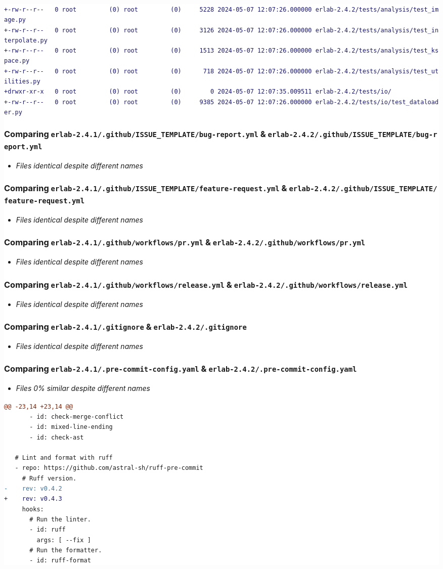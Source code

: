 ```diff
+-rw-r--r--   0 root         (0) root         (0)     5228 2024-05-07 12:07:26.000000 erlab-2.4.2/tests/analysis/test_image.py
+-rw-r--r--   0 root         (0) root         (0)     3126 2024-05-07 12:07:26.000000 erlab-2.4.2/tests/analysis/test_interpolate.py
+-rw-r--r--   0 root         (0) root         (0)     1513 2024-05-07 12:07:26.000000 erlab-2.4.2/tests/analysis/test_kspace.py
+-rw-r--r--   0 root         (0) root         (0)      718 2024-05-07 12:07:26.000000 erlab-2.4.2/tests/analysis/test_utilities.py
+drwxr-xr-x   0 root         (0) root         (0)        0 2024-05-07 12:07:35.009511 erlab-2.4.2/tests/io/
+-rw-r--r--   0 root         (0) root         (0)     9385 2024-05-07 12:07:26.000000 erlab-2.4.2/tests/io/test_dataloader.py
```

### Comparing `erlab-2.4.1/.github/ISSUE_TEMPLATE/bug-report.yml` & `erlab-2.4.2/.github/ISSUE_TEMPLATE/bug-report.yml`

 * *Files identical despite different names*

### Comparing `erlab-2.4.1/.github/ISSUE_TEMPLATE/feature-request.yml` & `erlab-2.4.2/.github/ISSUE_TEMPLATE/feature-request.yml`

 * *Files identical despite different names*

### Comparing `erlab-2.4.1/.github/workflows/pr.yml` & `erlab-2.4.2/.github/workflows/pr.yml`

 * *Files identical despite different names*

### Comparing `erlab-2.4.1/.github/workflows/release.yml` & `erlab-2.4.2/.github/workflows/release.yml`

 * *Files identical despite different names*

### Comparing `erlab-2.4.1/.gitignore` & `erlab-2.4.2/.gitignore`

 * *Files identical despite different names*

### Comparing `erlab-2.4.1/.pre-commit-config.yaml` & `erlab-2.4.2/.pre-commit-config.yaml`

 * *Files 0% similar despite different names*

```diff
@@ -23,14 +23,14 @@
       - id: check-merge-conflict
       - id: mixed-line-ending
       - id: check-ast
 
   # Lint and format with ruff
   - repo: https://github.com/astral-sh/ruff-pre-commit
     # Ruff version.
-    rev: v0.4.2
+    rev: v0.4.3
     hooks:
       # Run the linter.
       - id: ruff
         args: [ --fix ]
       # Run the formatter.
       - id: ruff-format
```
